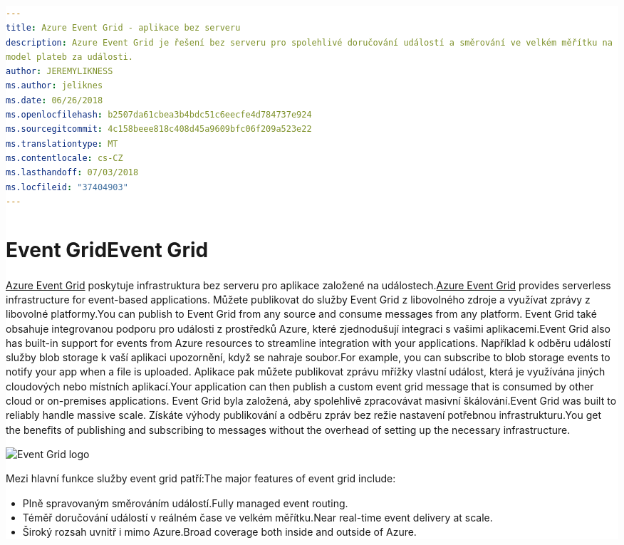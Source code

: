 ```yaml
---
title: Azure Event Grid - aplikace bez serveru
description: Azure Event Grid je řešení bez serveru pro spolehlivé doručování událostí a směrování ve velkém měřítku na model plateb za události.
author: JEREMYLIKNESS
ms.author: jeliknes
ms.date: 06/26/2018
ms.openlocfilehash: b2507da61cbea3b4bdc51c6eecfe4d784737e924
ms.sourcegitcommit: 4c158beee818c408d45a9609bfc06f209a523e22
ms.translationtype: MT
ms.contentlocale: cs-CZ
ms.lasthandoff: 07/03/2018
ms.locfileid: "37404903"
---
```

# <a name="event-grid"></a><span data-ttu-id="5bf8f-103">Event Grid</span><span class="sxs-lookup"><span data-stu-id="5bf8f-103">Event Grid</span></span>

<span data-ttu-id="5bf8f-104">[Azure Event Grid](/azure-event-grid/overview) poskytuje infrastruktura bez serveru pro aplikace založené na událostech.</span><span class="sxs-lookup"><span data-stu-id="5bf8f-104">[Azure Event Grid](/azure-event-grid/overview) provides serverless infrastructure for event-based applications.</span></span> <span data-ttu-id="5bf8f-105">Můžete publikovat do služby Event Grid z libovolného zdroje a využívat zprávy z libovolné platformy.</span><span class="sxs-lookup"><span data-stu-id="5bf8f-105">You can publish to Event Grid from any source and consume messages from any platform.</span></span> <span data-ttu-id="5bf8f-106">Event Grid také obsahuje integrovanou podporu pro události z prostředků Azure, které zjednodušují integraci s vašimi aplikacemi.</span><span class="sxs-lookup"><span data-stu-id="5bf8f-106">Event Grid also has built-in support for events from Azure resources to streamline integration with your applications.</span></span> <span data-ttu-id="5bf8f-107">Například k odběru událostí služby blob storage k vaší aplikaci upozornění, když se nahraje soubor.</span><span class="sxs-lookup"><span data-stu-id="5bf8f-107">For example, you can subscribe to blob storage events to notify your app when a file is uploaded.</span></span> <span data-ttu-id="5bf8f-108">Aplikace pak můžete publikovat zprávu mřížky vlastní událost, která je využívána jiných cloudových nebo místních aplikací.</span><span class="sxs-lookup"><span data-stu-id="5bf8f-108">Your application can then publish a custom event grid message that is consumed by other cloud or on-premises applications.</span></span> <span data-ttu-id="5bf8f-109">Event Grid byla založená, aby spolehlivě zpracovávat masivní škálování.</span><span class="sxs-lookup"><span data-stu-id="5bf8f-109">Event Grid was built to reliably handle massive scale.</span></span> <span data-ttu-id="5bf8f-110">Získáte výhody publikování a odběru zpráv bez režie nastavení potřebnou infrastrukturu.</span><span class="sxs-lookup"><span data-stu-id="5bf8f-110">You get the benefits of publishing and subscribing to messages without the overhead of setting up the necessary infrastructure.</span></span>

![Event Grid logo](./media/event-grid-logo.png)

<span data-ttu-id="5bf8f-112">Mezi hlavní funkce služby event grid patří:</span><span class="sxs-lookup"><span data-stu-id="5bf8f-112">The major features of event grid include:</span></span>

* <span data-ttu-id="5bf8f-113">Plně spravovaným směrováním událostí.</span><span class="sxs-lookup"><span data-stu-id="5bf8f-113">Fully managed event routing.</span></span>
* <span data-ttu-id="5bf8f-114">Téměř doručování událostí v reálném čase ve velkém měřítku.</span><span class="sxs-lookup"><span data-stu-id="5bf8f-114">Near real-time event delivery at scale.</span></span>
* <span data-ttu-id="5bf8f-115">Široký rozsah uvnitř i mimo Azure.</span><span class="sxs-lookup"><span data-stu-id="5bf8f-115">Broad coverage both inside and outside of Azure.</span></span>
